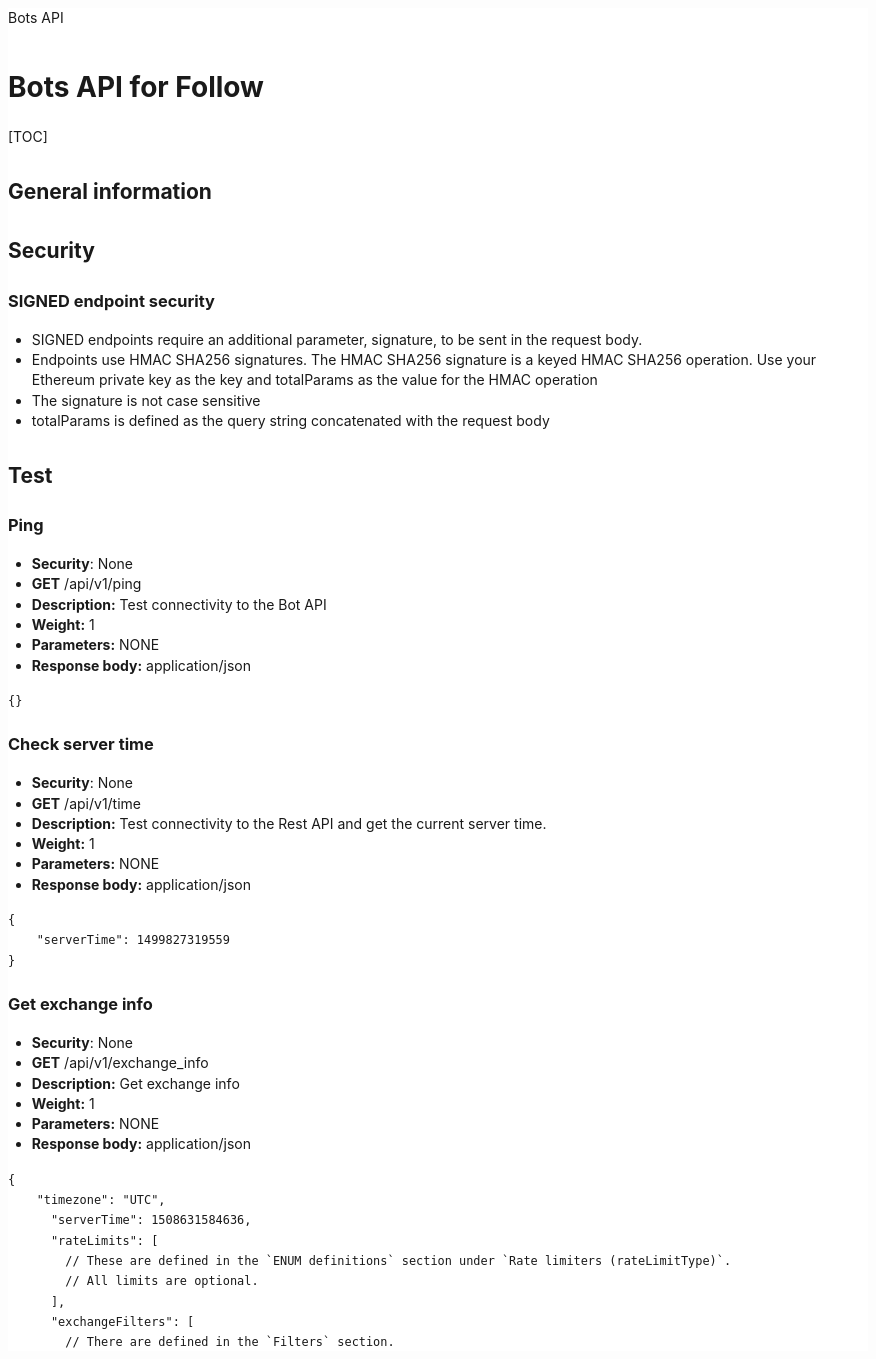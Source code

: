 Bots API

# Bots API for Follow

[TOC]

## General information

## Security

### SIGNED endpoint security
+ SIGNED endpoints require an additional parameter, signature, to be sent in the request body.
+ Endpoints use HMAC SHA256 signatures. The HMAC SHA256 signature is a keyed HMAC SHA256 operation. Use your Ethereum private key as the key and totalParams as the value for the HMAC operation
+ The signature is not case sensitive
+ totalParams is defined as the query string concatenated with the request body
## Test

### **Ping**
+ **Security**: None
+ **GET** /api/v1/ping
+ **Description:** Test connectivity to the Bot API
+ **Weight:** 1
+ **Parameters:** NONE
+ **Response body:** application/json
```
{}
```

### **Check server time**
+ **Security**: None
+ **GET** /api/v1/time
+ **Description:** Test connectivity to the Rest API and get the current server time.
+ **Weight:** 1
+ **Parameters:** NONE
+ **Response body:** application/json
```
{
    "serverTime": 1499827319559
}
```

### **Get exchange info**
+ **Security**: None
+ **GET** /api/v1/exchange_info
+ **Description:** Get exchange info
+ **Weight:** 1
+ **Parameters:** NONE
+ **Response body:** application/json
```
{
    "timezone": "UTC",
      "serverTime": 1508631584636,
      "rateLimits": [
        // These are defined in the `ENUM definitions` section under `Rate limiters (rateLimitType)`.
        // All limits are optional.
      ],
      "exchangeFilters": [
        // There are defined in the `Filters` section.
```